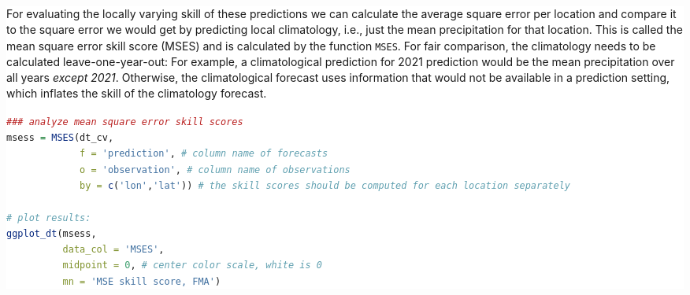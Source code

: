 For evaluating the locally varying skill of these predictions we can calculate the average square error per location and compare it to the square error we would get by predicting local climatology, i.e., just the mean precipitation for that location. This is called the mean square error skill score (MSES) and is calculated by the function `MSES`.
For fair comparison, the climatology needs to be calculated leave-one-year-out: For example, a climatological prediction for 2021 prediction would be the mean precipitation over all years *except 2021*. Otherwise, the climatological forecast uses information that would not be available in a prediction setting, which inflates the skill of the climatology forecast. 



```r
### analyze mean square error skill scores
msess = MSES(dt_cv,
             f = 'prediction', # column name of forecasts
             o = 'observation', # column name of observations
             by = c('lon','lat')) # the skill scores should be computed for each location separately

# plot results:
ggplot_dt(msess,
          data_col = 'MSES', 
          midpoint = 0, # center color scale, white is 0
          mn = 'MSE skill score, FMA')
```
